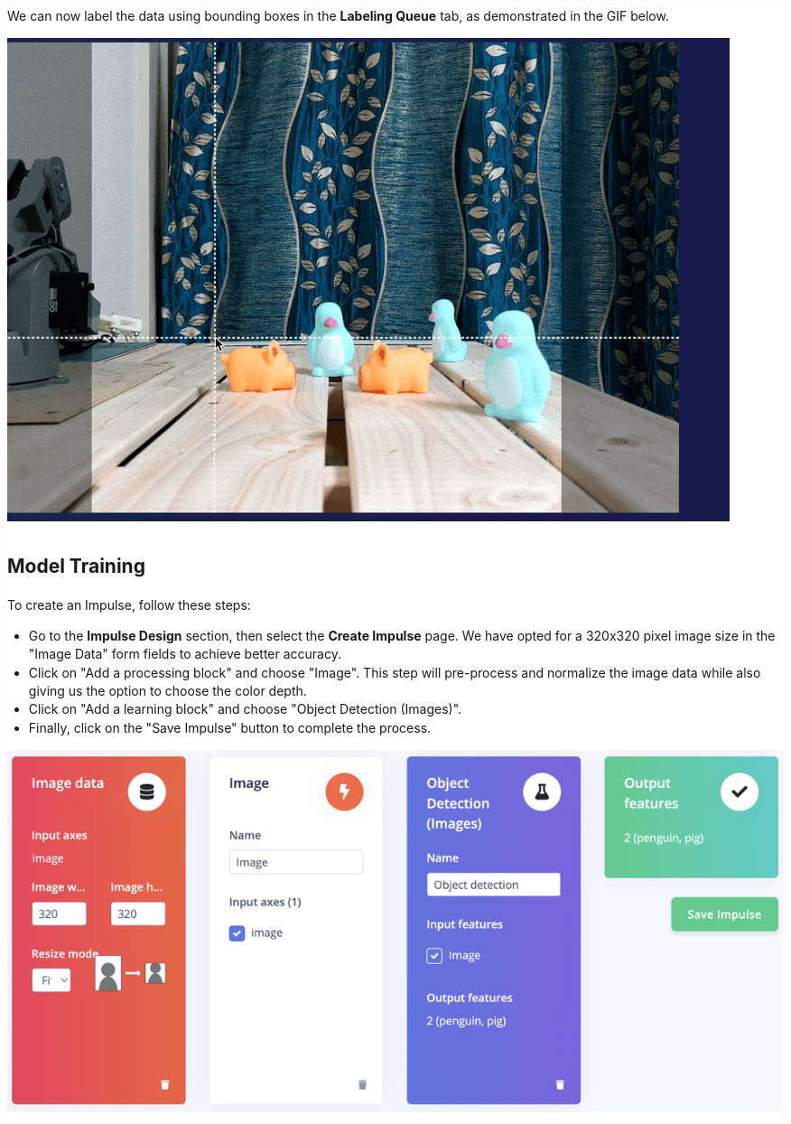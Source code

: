 We can now label the data using bounding boxes in the **Labeling Queue** tab, as demonstrated in the GIF below.

![labelling](../.gitbook/assets/robotic-arm-sorting-arduino-braccio/labelling.gif)

## Model Training

To create an Impulse, follow these steps:

- Go to the **Impulse Design** section, then select the **Create Impulse** page. We have opted for a 320x320 pixel image size in the "Image Data" form fields to achieve better accuracy.
- Click on "Add a processing block" and choose "Image". This step will pre-process and normalize the image data while also giving us the option to choose the color depth.
- Click on "Add a learning block" and choose "Object Detection (Images)".
- Finally, click on the "Save Impulse" button to complete the process.

![create_impulse](../.gitbook/assets/robotic-arm-sorting-arduino-braccio/create_impulse.png)
